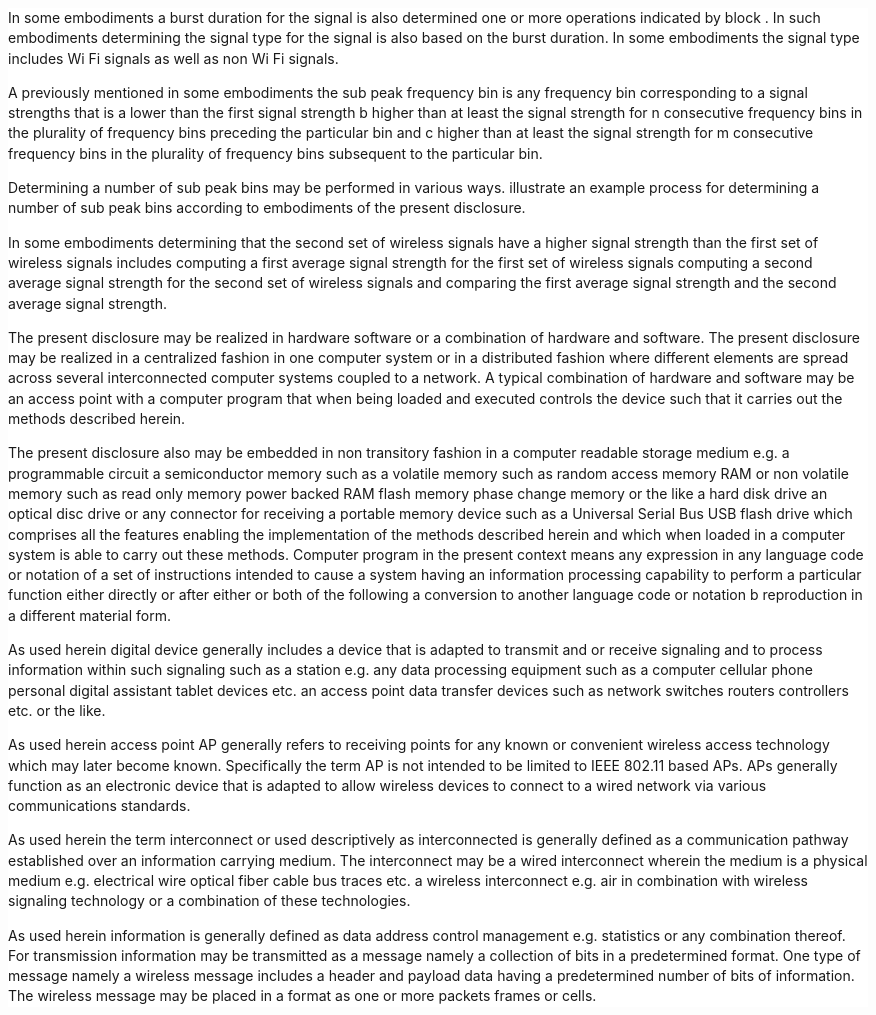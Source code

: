 In some embodiments a burst duration for the signal is also determined one or more operations indicated by block . In such embodiments determining the signal type for the signal is also based on the burst duration. In some embodiments the signal type includes Wi Fi signals as well as non Wi Fi signals.

A previously mentioned in some embodiments the sub peak frequency bin is any frequency bin corresponding to a signal strengths that is a lower than the first signal strength b higher than at least the signal strength for n consecutive frequency bins in the plurality of frequency bins preceding the particular bin and c higher than at least the signal strength for m consecutive frequency bins in the plurality of frequency bins subsequent to the particular bin.

Determining a number of sub peak bins may be performed in various ways. illustrate an example process for determining a number of sub peak bins according to embodiments of the present disclosure.

In some embodiments determining that the second set of wireless signals have a higher signal strength than the first set of wireless signals includes computing a first average signal strength for the first set of wireless signals computing a second average signal strength for the second set of wireless signals and comparing the first average signal strength and the second average signal strength.

The present disclosure may be realized in hardware software or a combination of hardware and software. The present disclosure may be realized in a centralized fashion in one computer system or in a distributed fashion where different elements are spread across several interconnected computer systems coupled to a network. A typical combination of hardware and software may be an access point with a computer program that when being loaded and executed controls the device such that it carries out the methods described herein.

The present disclosure also may be embedded in non transitory fashion in a computer readable storage medium e.g. a programmable circuit a semiconductor memory such as a volatile memory such as random access memory RAM or non volatile memory such as read only memory power backed RAM flash memory phase change memory or the like a hard disk drive an optical disc drive or any connector for receiving a portable memory device such as a Universal Serial Bus USB flash drive which comprises all the features enabling the implementation of the methods described herein and which when loaded in a computer system is able to carry out these methods. Computer program in the present context means any expression in any language code or notation of a set of instructions intended to cause a system having an information processing capability to perform a particular function either directly or after either or both of the following a conversion to another language code or notation b reproduction in a different material form.

As used herein digital device generally includes a device that is adapted to transmit and or receive signaling and to process information within such signaling such as a station e.g. any data processing equipment such as a computer cellular phone personal digital assistant tablet devices etc. an access point data transfer devices such as network switches routers controllers etc. or the like.

As used herein access point AP generally refers to receiving points for any known or convenient wireless access technology which may later become known. Specifically the term AP is not intended to be limited to IEEE 802.11 based APs. APs generally function as an electronic device that is adapted to allow wireless devices to connect to a wired network via various communications standards.

As used herein the term interconnect or used descriptively as interconnected is generally defined as a communication pathway established over an information carrying medium. The interconnect may be a wired interconnect wherein the medium is a physical medium e.g. electrical wire optical fiber cable bus traces etc. a wireless interconnect e.g. air in combination with wireless signaling technology or a combination of these technologies.

As used herein information is generally defined as data address control management e.g. statistics or any combination thereof. For transmission information may be transmitted as a message namely a collection of bits in a predetermined format. One type of message namely a wireless message includes a header and payload data having a predetermined number of bits of information. The wireless message may be placed in a format as one or more packets frames or cells.
